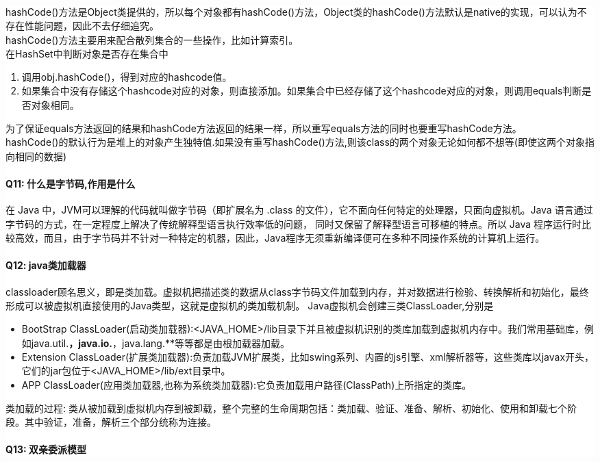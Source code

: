 hashCode()方法是Object类提供的，所以每个对象都有hashCode()方法，Object类的hashCode()方法默认是native的实现，可以认为不存在性能问题，因此不去仔细追究。</br>
hashCode()方法主要用来配合散列集合的一些操作，比如计算索引。</br>
在HashSet中判断对象是否存在集合中</br>
1. 调用obj.hashCode()，得到对应的hashcode值。
2. 如果集合中没有存储这个hashcode对应的对象，则直接添加。如果集合中已经存储了这个hashcode对应的对象，则调用equals判断是否对象相同。

为了保证equals方法返回的结果和hashCode方法返回的结果一样，所以重写equals方法的同时也要重写hashCode方法。</br>
hashCode()的默认行为是堆上的对象产生独特值.如果没有重写hashCode()方法,则该class的两个对象无论如何都不想等(即使这两个对象指向相同的数据)</br>
#### Q11: 什么是字节码,作用是什么
在 Java 中，JVM可以理解的代码就叫做字节码（即扩展名为 .class 的文件），它不面向任何特定的处理器，只面向虚拟机。Java 语言通过字节码的方式，在一定程度上解决了传统解释型语言执行效率低的问题，
同时又保留了解释型语言可移植的特点。所以 Java 程序运行时比较高效，而且，由于字节码并不针对一种特定的机器，因此，Java程序无须重新编译便可在多种不同操作系统的计算机上运行。
#### Q12: java类加载器
classloader顾名思义，即是类加载。虚拟机把描述类的数据从class字节码文件加载到内存，并对数据进行检验、转换解析和初始化，最终形成可以被虚拟机直接使用的Java类型，这就是虚拟机的类加载机制。
Java虚拟机会创建三类ClassLoader,分别是
- BootStrap ClassLoader(启动类加载器):<JAVA_HOME>/lib目录下并且被虚拟机识别的类库加载到虚拟机内存中。我们常用基础库，例如java.util.**，java.io.**，java.lang.**等等都是由根加载器加载。
- Extension ClassLoader(扩展类加载器):负责加载JVM扩展类，比如swing系列、内置的js引擎、xml解析器等，这些类库以javax开头，它们的jar包位于<JAVA_HOME>/lib/ext目录中。
- APP ClassLoader(应用类加载器,也称为系统类加载器):它负责加载用户路径(ClassPath)上所指定的类库。

类加载的过程:
类从被加载到虚拟机内存到被卸载，整个完整的生命周期包括：类加载、验证、准备、解析、初始化、使用和卸载七个阶段。其中验证，准备，解析三个部分统称为连接。
#### Q13: 双亲委派模型